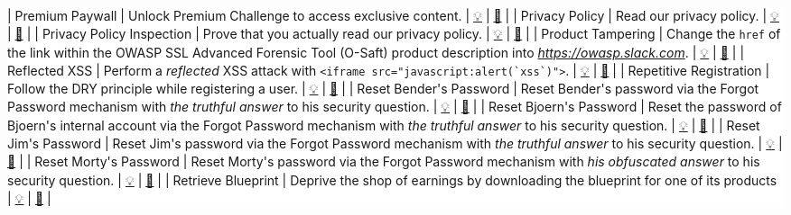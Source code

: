 | Premium Paywall            | Unlock Premium Challenge to access exclusive content.                                                                                                                                   | [💡](cryptographic-issues.md#unlock-premium-challenge-to-access-exclusive-content)                                                             | [📕](../appendix/solutions.md#unlock-premium-challenge-to-access-exclusive-content)                                                          |
| Privacy Policy             | Read our privacy policy.                                                                                                                                                                | [💡](miscellaneous.md#read-our-privacy-policy)                                                                                                 | [📕](../appendix/solutions.md#read-our-privacy-policy)                                                                                       |
| Privacy Policy Inspection  | Prove that you actually read our privacy policy.                                                                                                                                        | [💡](security-through-obscurity.md#prove-that-you-actually-read-our-privacy-policy)                                                            | [📕](../appendix/solutions.md#prove-that-you-actually-read-our-privacy-policy)                                                               |
| Product Tampering          | Change the `href` of the link within the OWASP SSL Advanced Forensic Tool (O-Saft) product description into _https://owasp.slack.com_.                                                  | [💡](broken-access-control.md#change-the-href-of-the-link-within-the-o-saft-product-description)                                               | [📕](../appendix/solutions.md#change-the-href-of-the-link-within-the-o-saft-product-description)                                             |
| Reflected XSS              | Perform a _reflected_ XSS attack with ``<iframe src="javascript:alert(`xss`)">``.                                                                                                       | [💡](xss.md#perform-a-reflected-xss-attack)                                                                                                    | [📕](../appendix/solutions.md#perform-a-reflected-xss-attack)                                                                                |
| Repetitive Registration    | Follow the DRY principle while registering a user.                                                                                                                                      | [💡](improper-input-validation.md#follow-the-dry-principle-while-registering-a-user)                                                           | [📕](../appendix/solutions.md#follow-the-dry-principle-while-registering-a-user)                                                             |
| Reset Bender's Password    | Reset Bender's password via the Forgot Password mechanism with _the truthful answer_ to his security question.                                                                          | [💡](broken-authentication.md#reset-benders-password-via-the-forgot-password-mechanism)                                                        | [📕](../appendix/solutions.md#reset-benders-password-via-the-forgot-password-mechanism)                                                      |
| Reset Bjoern's Password    | Reset the password of Bjoern's internal account via the Forgot Password mechanism with _the truthful answer_ to his security question.                                                  | [💡](broken-authentication.md#reset-the-password-of-bjoerns-internal-account-via-the-forgot-password-mechanism)                                | [📕](../appendix/solutions.md#reset-the-password-of-bjoerns-internal-account-via-the-forgot-password-mechanism)                              |
| Reset Jim's Password       | Reset Jim's password via the Forgot Password mechanism with _the truthful answer_ to his security question.                                                                             | [💡](broken-authentication.md#reset-jims-password-via-the-forgot-password-mechanism)                                                           | [📕](../appendix/solutions.md#reset-jims-password-via-the-forgot-password-mechanism)                                                         |
| Reset Morty's Password     | Reset Morty's password via the Forgot Password mechanism with _his obfuscated answer_ to his security question.                                                                         | [💡](broken-anti-automation.md#reset-mortys-password-via-the-forgot-password-mechanism)                                                        | [📕](../appendix/solutions.md#reset-mortys-password-via-the-forgot-password-mechanism)                                                       |
| Retrieve Blueprint         | Deprive the shop of earnings by downloading the blueprint for one of its products                                                                                                       | [💡](sensitive-data-exposure.md#deprive-the-shop-of-earnings-by-downloading-the-blueprint-for-one-of-its-products)                             | [📕](../appendix/solutions.md#deprive-the-shop-of-earnings-by-downloading-the-blueprint-for-one-of-its-products)                             |